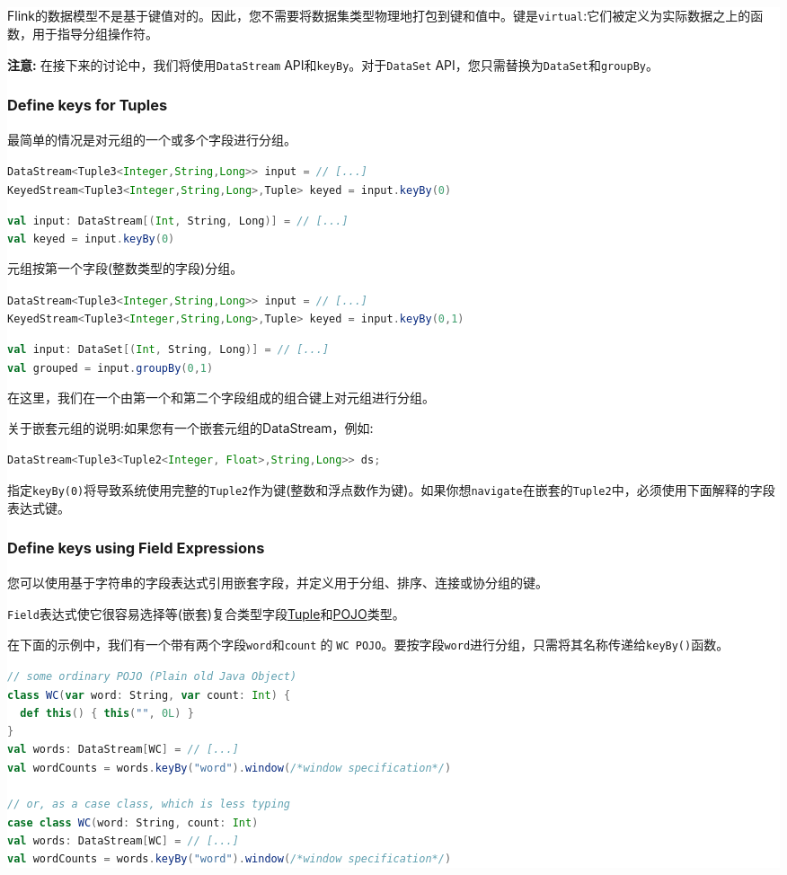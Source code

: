 Flink的数据模型不是基于键值对的。因此，您不需要将数据集类型物理地打包到键和值中。键是`virtual`:它们被定义为实际数据之上的函数，用于指导分组操作符。

**注意:** 在接下来的讨论中，我们将使用`DataStream` API和`keyBy`。对于`DataSet` API，您只需替换为`DataSet`和`groupBy`。

### Define keys for Tuples

最简单的情况是对元组的一个或多个字段进行分组。
```java
DataStream<Tuple3<Integer,String,Long>> input = // [...]
KeyedStream<Tuple3<Integer,String,Long>,Tuple> keyed = input.keyBy(0)
```

```scala
val input: DataStream[(Int, String, Long)] = // [...]
val keyed = input.keyBy(0)
```

元组按第一个字段(整数类型的字段)分组。

```java
DataStream<Tuple3<Integer,String,Long>> input = // [...]
KeyedStream<Tuple3<Integer,String,Long>,Tuple> keyed = input.keyBy(0,1)
```

```scala
val input: DataSet[(Int, String, Long)] = // [...]
val grouped = input.groupBy(0,1)
```

在这里，我们在一个由第一个和第二个字段组成的组合键上对元组进行分组。

关于嵌套元组的说明:如果您有一个嵌套元组的DataStream，例如:

```java
DataStream<Tuple3<Tuple2<Integer, Float>,String,Long>> ds;
```

指定`keyBy(0)`将导致系统使用完整的`Tuple2`作为键(整数和浮点数作为键)。如果你想`navigate`在嵌套的`Tuple2`中，必须使用下面解释的字段表达式键。

### Define keys using Field Expressions

您可以使用基于字符串的字段表达式引用嵌套字段，并定义用于分组、排序、连接或协分组的键。

`Field`表达式使它很容易选择等(嵌套)复合类型字段[Tuple](../dev/api_concepts.md#tuples-and-case-classes)和[POJO](../dev/api_concepts.md#pojos)类型。

在下面的示例中，我们有一个带有两个字段`word`和`count` 的 `WC POJO`。要按字段`word`进行分组，只需将其名称传递给`keyBy()`函数。

```scala
// some ordinary POJO (Plain old Java Object)
class WC(var word: String, var count: Int) {
  def this() { this("", 0L) }
}
val words: DataStream[WC] = // [...]
val wordCounts = words.keyBy("word").window(/*window specification*/)

// or, as a case class, which is less typing
case class WC(word: String, count: Int)
val words: DataStream[WC] = // [...]
val wordCounts = words.keyBy("word").window(/*window specification*/)
```
